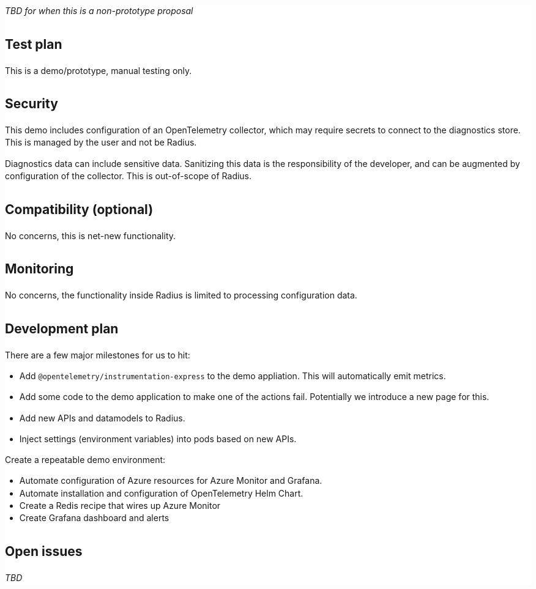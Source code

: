 

*TBD for when this is a non-prototype proposal*

## Test plan

This is a demo/prototype, manual testing only.

## Security

This demo includes configuration of an OpenTelemetry collector, which may require secrets to connect to the diagnostics store. This is managed by the user and not be Radius.

Diagnostics data can include sensitive data. Sanitizing this data is the responsibility of the developer, and can be augmented by configuration of the collector. This is out-of-scope of Radius.

## Compatibility (optional)

No concerns, this is net-new functionality.

## Monitoring

No concerns, the functionality inside Radius is limited to processing configuration data. 

## Development plan

There are a few major milestones for us to hit:

- Add `@opentelemetry/instrumentation-express` to the demo appliation. This will automatically emit metrics.
- Add some code to the demo application to make one of the actions fail. Potentially we introduce a new page for this. 

- Add new APIs and datamodels to Radius.
- Inject settings (environment variables) into pods based on new APIs. 

Create a repeatable demo environment:

- Automate configuration of Azure resources for Azure Monitor and Grafana.
- Automate installation and configuration of OpenTelemetry Helm Chart.
- Create a Redis recipe that wires up Azure Monitor
- Create Grafana dashboard and alerts

## Open issues



*TBD*
